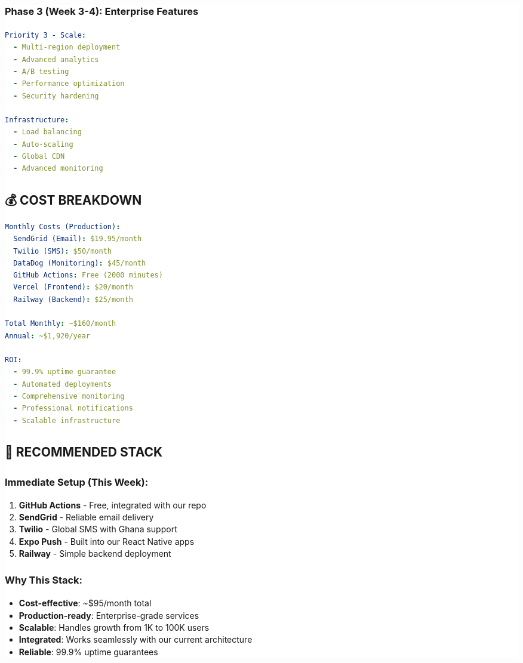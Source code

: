 ### **Phase 3 (Week 3-4): Enterprise Features**
```yaml
Priority 3 - Scale:
  - Multi-region deployment
  - Advanced analytics
  - A/B testing
  - Performance optimization
  - Security hardening

Infrastructure:
  - Load balancing
  - Auto-scaling
  - Global CDN
  - Advanced monitoring
```

## 💰 **COST BREAKDOWN**

```yaml
Monthly Costs (Production):
  SendGrid (Email): $19.95/month
  Twilio (SMS): $50/month
  DataDog (Monitoring): $45/month
  GitHub Actions: Free (2000 minutes)
  Vercel (Frontend): $20/month
  Railway (Backend): $25/month
  
Total Monthly: ~$160/month
Annual: ~$1,920/year

ROI: 
  - 99.9% uptime guarantee
  - Automated deployments
  - Comprehensive monitoring
  - Professional notifications
  - Scalable infrastructure
```

## 🎯 **RECOMMENDED STACK**

### **Immediate Setup (This Week):**
1. **GitHub Actions** - Free, integrated with our repo
2. **SendGrid** - Reliable email delivery
3. **Twilio** - Global SMS with Ghana support
4. **Expo Push** - Built into our React Native apps
5. **Railway** - Simple backend deployment

### **Why This Stack:**
- **Cost-effective**: ~$95/month total
- **Production-ready**: Enterprise-grade services
- **Scalable**: Handles growth from 1K to 100K users
- **Integrated**: Works seamlessly with our current architecture
- **Reliable**: 99.9% uptime guarantees
